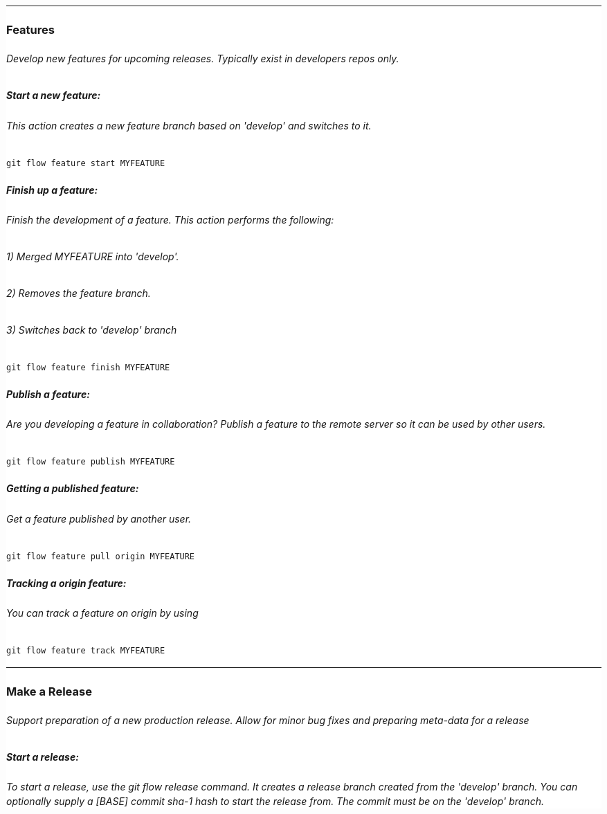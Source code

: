 <hr>

### Features

###### Develop new features for upcoming releases. Typically exist in developers repos only.

##### Start a new feature:

###### This action creates a new feature branch based on 'develop' and switches to it.

    git flow feature start MYFEATURE

##### Finish up a feature:

###### Finish the development of a feature. This action performs the following:

###### 1) Merged MYFEATURE into 'develop'.

###### 2) Removes the feature branch.

###### 3) Switches back to 'develop' branch

    git flow feature finish MYFEATURE

##### Publish a feature:

###### Are you developing a feature in collaboration? Publish a feature to the remote server so it can be used by other users.

    git flow feature publish MYFEATURE

##### Getting a published feature:

###### Get a feature published by another user.

    git flow feature pull origin MYFEATURE

##### Tracking a origin feature:

###### You can track a feature on origin by using

    git flow feature track MYFEATURE

<hr>

### Make a Release

###### Support preparation of a new production release. Allow for minor bug fixes and preparing meta-data for a release

##### Start a release:

###### To start a release, use the git flow release command. It creates a release branch created from the 'develop' branch. You can optionally supply a \[BASE] commit sha-1 hash to start the release from. The commit must be on the 'develop' branch.
